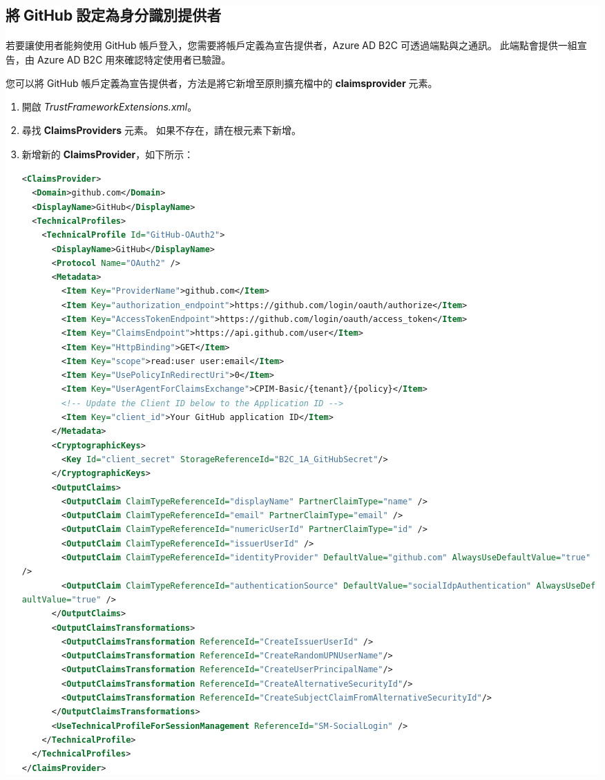 ## <a name="configure-github-as-an-identity-provider"></a>將 GitHub 設定為身分識別提供者

若要讓使用者能夠使用 GitHub 帳戶登入，您需要將帳戶定義為宣告提供者，Azure AD B2C 可透過端點與之通訊。 此端點會提供一組宣告，由 Azure AD B2C 用來確認特定使用者已驗證。

您可以將 GitHub 帳戶定義為宣告提供者，方法是將它新增至原則擴充檔中的 **claimsprovider** 元素。

1. 開啟 *TrustFrameworkExtensions.xml*。
1. 尋找 **ClaimsProviders** 元素。 如果不存在，請在根元素下新增。
1. 新增新的 **ClaimsProvider**，如下所示：

    ```xml
    <ClaimsProvider>
      <Domain>github.com</Domain>
      <DisplayName>GitHub</DisplayName>
      <TechnicalProfiles>
        <TechnicalProfile Id="GitHub-OAuth2">
          <DisplayName>GitHub</DisplayName>
          <Protocol Name="OAuth2" />
          <Metadata>
            <Item Key="ProviderName">github.com</Item>
            <Item Key="authorization_endpoint">https://github.com/login/oauth/authorize</Item>
            <Item Key="AccessTokenEndpoint">https://github.com/login/oauth/access_token</Item>
            <Item Key="ClaimsEndpoint">https://api.github.com/user</Item>
            <Item Key="HttpBinding">GET</Item>
            <Item Key="scope">read:user user:email</Item>
            <Item Key="UsePolicyInRedirectUri">0</Item>
            <Item Key="UserAgentForClaimsExchange">CPIM-Basic/{tenant}/{policy}</Item>
            <!-- Update the Client ID below to the Application ID -->
            <Item Key="client_id">Your GitHub application ID</Item>
          </Metadata>
          <CryptographicKeys>
            <Key Id="client_secret" StorageReferenceId="B2C_1A_GitHubSecret"/>
          </CryptographicKeys>
          <OutputClaims>
            <OutputClaim ClaimTypeReferenceId="displayName" PartnerClaimType="name" />
            <OutputClaim ClaimTypeReferenceId="email" PartnerClaimType="email" />
            <OutputClaim ClaimTypeReferenceId="numericUserId" PartnerClaimType="id" />
            <OutputClaim ClaimTypeReferenceId="issuerUserId" />
            <OutputClaim ClaimTypeReferenceId="identityProvider" DefaultValue="github.com" AlwaysUseDefaultValue="true" />
            <OutputClaim ClaimTypeReferenceId="authenticationSource" DefaultValue="socialIdpAuthentication" AlwaysUseDefaultValue="true" />
          </OutputClaims>
          <OutputClaimsTransformations>
            <OutputClaimsTransformation ReferenceId="CreateIssuerUserId" />
            <OutputClaimsTransformation ReferenceId="CreateRandomUPNUserName"/>
            <OutputClaimsTransformation ReferenceId="CreateUserPrincipalName"/>
            <OutputClaimsTransformation ReferenceId="CreateAlternativeSecurityId"/>
            <OutputClaimsTransformation ReferenceId="CreateSubjectClaimFromAlternativeSecurityId"/>
          </OutputClaimsTransformations>
          <UseTechnicalProfileForSessionManagement ReferenceId="SM-SocialLogin" />
        </TechnicalProfile>
      </TechnicalProfiles>
    </ClaimsProvider>
    ```
